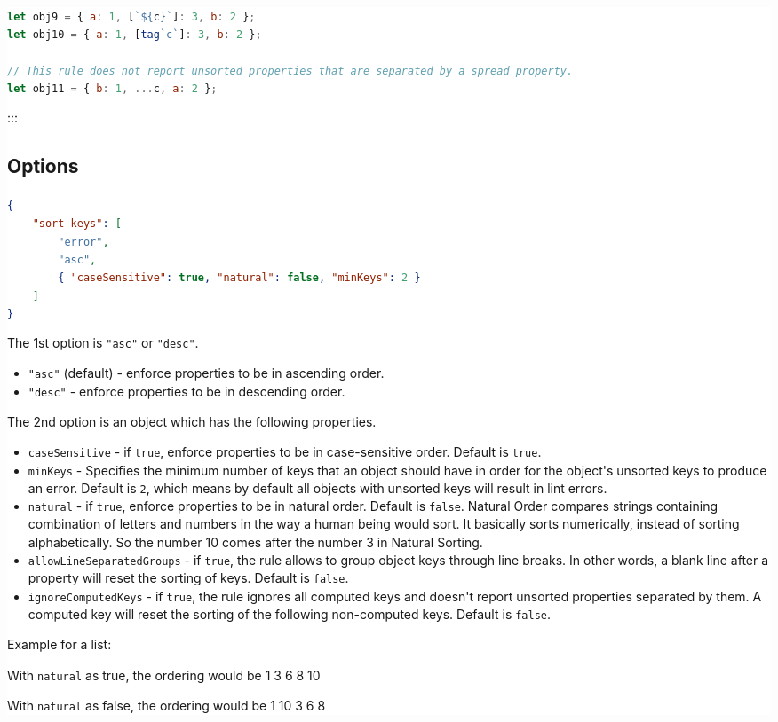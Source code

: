 ```js
let obj9 = { a: 1, [`${c}`]: 3, b: 2 };
let obj10 = { a: 1, [tag`c`]: 3, b: 2 };

// This rule does not report unsorted properties that are separated by a spread property.
let obj11 = { b: 1, ...c, a: 2 };
```

:::

## Options

```json
{
    "sort-keys": [
        "error",
        "asc",
        { "caseSensitive": true, "natural": false, "minKeys": 2 }
    ]
}
```

The 1st option is `"asc"` or `"desc"`.

- `"asc"` (default) - enforce properties to be in ascending order.
- `"desc"` - enforce properties to be in descending order.

The 2nd option is an object which has the following properties.

- `caseSensitive` - if `true`, enforce properties to be in case-sensitive order. Default is `true`.
- `minKeys` - Specifies the minimum number of keys that an object should have in order for the object's unsorted keys to produce an error. Default is `2`, which means by default all objects with unsorted keys will result in lint errors.
- `natural` - if `true`, enforce properties to be in natural order. Default is `false`. Natural Order compares strings containing combination of letters and numbers in the way a human being would sort. It basically sorts numerically, instead of sorting alphabetically. So the number 10 comes after the number 3 in Natural Sorting.
- `allowLineSeparatedGroups` - if `true`, the rule allows to group object keys through line breaks. In other words, a blank line after a property will reset the sorting of keys. Default is `false`.
- `ignoreComputedKeys` - if `true`, the rule ignores all computed keys and doesn't report unsorted properties separated by them. A computed key will reset the sorting of the following non-computed keys. Default is `false`.

Example for a list:

With `natural` as true, the ordering would be
1
3
6
8
10

With `natural` as false, the ordering would be
1
10
3
6
8
